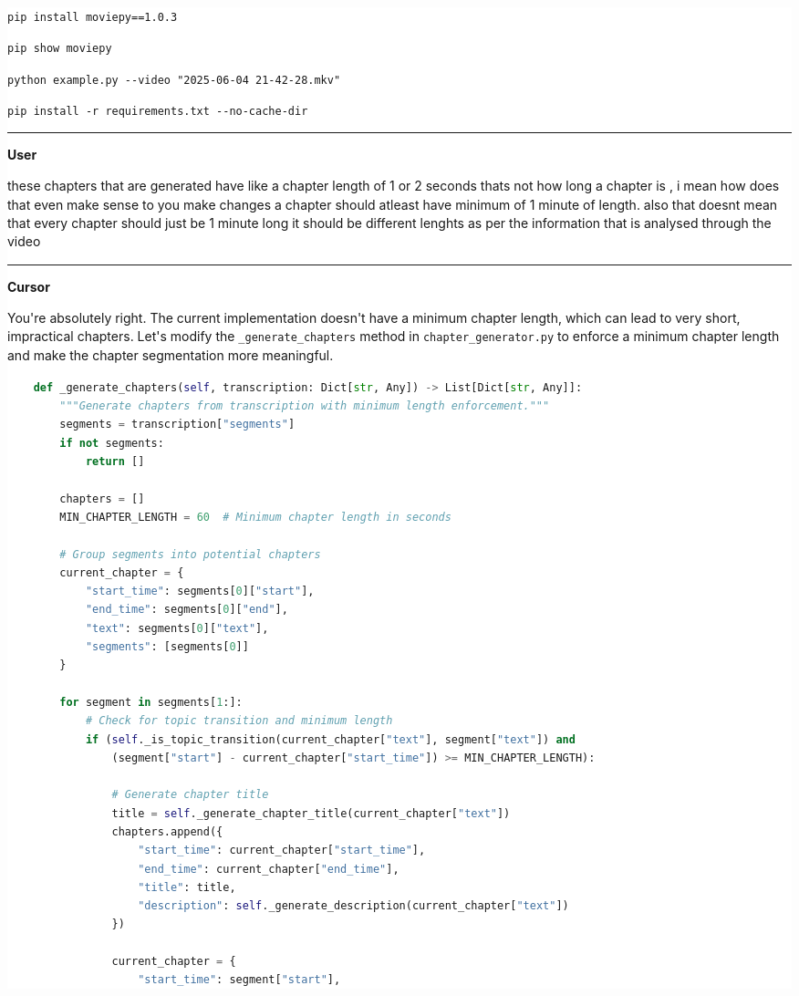 ```shellscript
pip install moviepy==1.0.3
```

```shellscript
pip show moviepy
```

```shellscript
python example.py --video "2025-06-04 21-42-28.mkv"
```

```shellscript
pip install -r requirements.txt --no-cache-dir
```

---

**User**

these chapters that are generated have like a chapter length of 1 or 2 seconds thats not how long a chapter is , i mean how does that even make sense to you 
make changes a chapter should atleast have minimum of 1 minute of length.
also that doesnt mean that every chapter should just be 1 minute long it should be different lenghts as per the information that is analysed through the video

---

**Cursor**

You're absolutely right. The current implementation doesn't have a minimum chapter length, which can lead to very short, impractical chapters. Let's modify the `_generate_chapters` method in `chapter_generator.py` to enforce a minimum chapter length and make the chapter segmentation more meaningful.


```python
    def _generate_chapters(self, transcription: Dict[str, Any]) -> List[Dict[str, Any]]:
        """Generate chapters from transcription with minimum length enforcement."""
        segments = transcription["segments"]
        if not segments:
            return []
            
        chapters = []
        MIN_CHAPTER_LENGTH = 60  # Minimum chapter length in seconds
        
        # Group segments into potential chapters
        current_chapter = {
            "start_time": segments[0]["start"],
            "end_time": segments[0]["end"],
            "text": segments[0]["text"],
            "segments": [segments[0]]
        }
        
        for segment in segments[1:]:
            # Check for topic transition and minimum length
            if (self._is_topic_transition(current_chapter["text"], segment["text"]) and 
                (segment["start"] - current_chapter["start_time"]) >= MIN_CHAPTER_LENGTH):
                
                # Generate chapter title
                title = self._generate_chapter_title(current_chapter["text"])
                chapters.append({
                    "start_time": current_chapter["start_time"],
                    "end_time": current_chapter["end_time"],
                    "title": title,
                    "description": self._generate_description(current_chapter["text"])
                })
                
                current_chapter = {
                    "start_time": segment["start"],
```